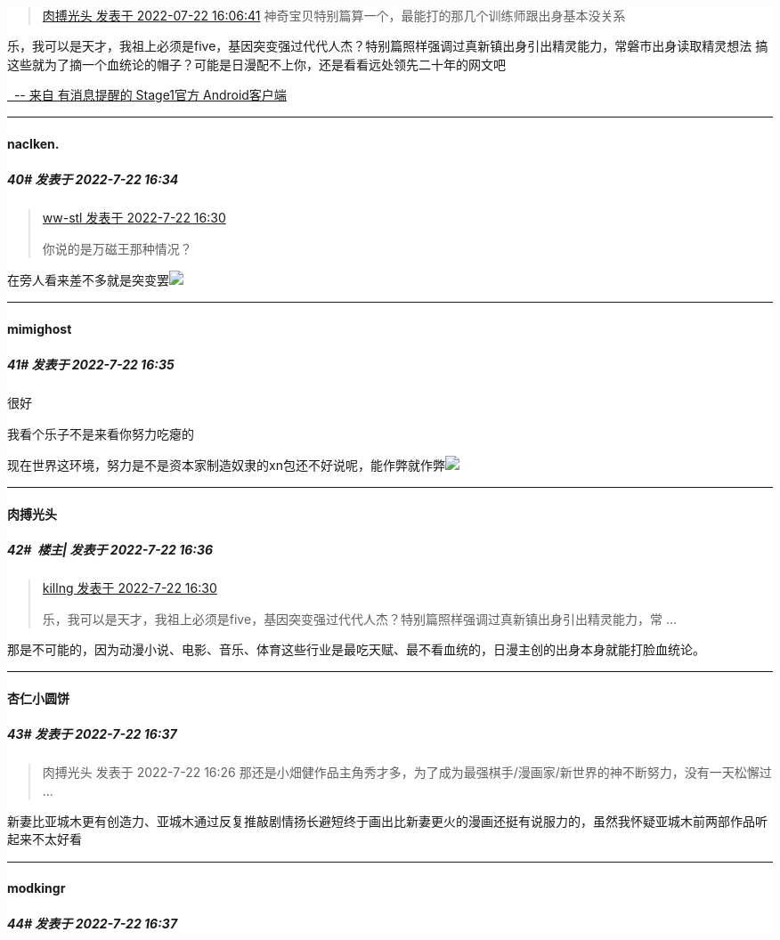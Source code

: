 <blockquote><a href="httphttps://bbs.saraba1st.com/2b/forum.php?mod=redirect&amp;goto=findpost&amp;pid=56750427&amp;ptid=2082576" target="_blank">肉搏光头 发表于 2022-07-22 16:06:41</a>
神奇宝贝特别篇算一个，最能打的那几个训练师跟出身基本没关系</blockquote>乐，我可以是天才，我祖上必须是five，基因突变强过代代人杰？特别篇照样强调过真新镇出身引出精灵能力，常磐市出身读取精灵想法
搞这些就为了摘一个血统论的帽子？可能是日漫配不上你，还是看看远处领先二十年的网文吧

[  -- 来自 有消息提醒的 Stage1官方 Android客户端](https://www.coolapk.com/apk/140634)

*****

####  naclken.  
##### 40#       发表于 2022-7-22 16:34

<blockquote><a href="httphttps://bbs.saraba1st.com/2b/forum.php?mod=redirect&amp;goto=findpost&amp;pid=56750751&amp;ptid=2082576" target="_blank">ww-stl 发表于 2022-7-22 16:30</a>

你说的是万磁王那种情况？</blockquote>
在旁人看来差不多就是突变罢<img src="https://static.saraba1st.com/image/smiley/face2017/067.png" referrerpolicy="no-referrer">

*****

####  mimighost  
##### 41#       发表于 2022-7-22 16:35

很好

我看个乐子不是来看你努力吃瘪的

现在世界这环境，努力是不是资本家制造奴隶的xn包还不好说呢，能作弊就作弊<img src="https://static.saraba1st.com/image/smiley/face2017/048.png" referrerpolicy="no-referrer">

*****

####  肉搏光头  
##### 42#         楼主| 发表于 2022-7-22 16:36

<blockquote><a href="httphttps://bbs.saraba1st.com/2b/forum.php?mod=redirect&amp;goto=findpost&amp;pid=56750760&amp;ptid=2082576" target="_blank">killng 发表于 2022-7-22 16:30</a>

乐，我可以是天才，我祖上必须是five，基因突变强过代代人杰？特别篇照样强调过真新镇出身引出精灵能力，常 ...</blockquote>
那是不可能的，因为动漫小说、电影、音乐、体育这些行业是最吃天赋、最不看血统的，日漫主创的出身本身就能打脸血统论。

*****

####  杏仁小圆饼  
##### 43#       发表于 2022-7-22 16:37

<blockquote>肉搏光头 发表于 2022-7-22 16:26
那还是小畑健作品主角秀才多，为了成为最强棋手/漫画家/新世界的神不断努力，没有一天松懈过 ...</blockquote>
新妻比亚城木更有创造力、亚城木通过反复推敲剧情扬长避短终于画出比新妻更火的漫画还挺有说服力的，虽然我怀疑亚城木前两部作品听起来不太好看

*****

####  modkingr  
##### 44#       发表于 2022-7-22 16:37
